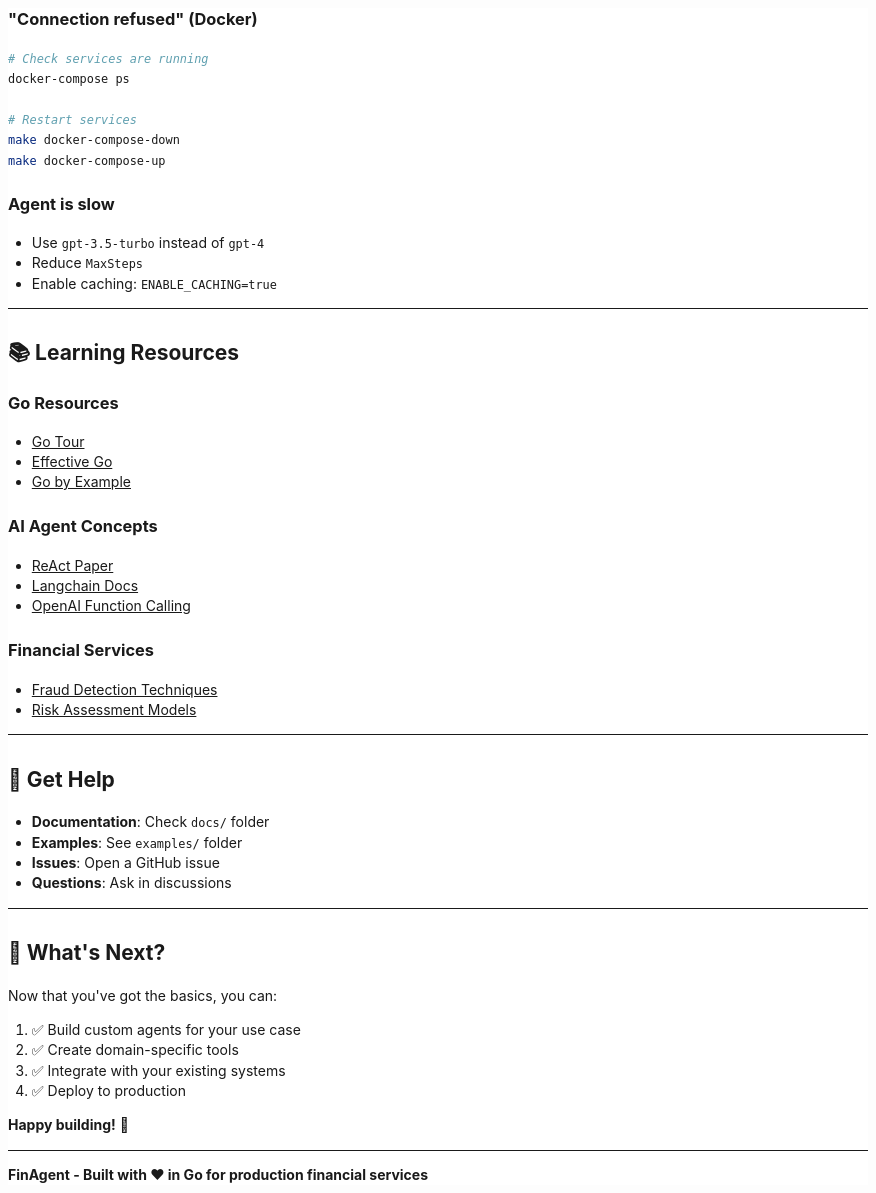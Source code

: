 ### "Connection refused" (Docker)

```bash
# Check services are running
docker-compose ps

# Restart services
make docker-compose-down
make docker-compose-up
```

### Agent is slow

- Use `gpt-3.5-turbo` instead of `gpt-4`
- Reduce `MaxSteps`
- Enable caching: `ENABLE_CACHING=true`

---

## 📚 Learning Resources

### Go Resources
- [Go Tour](https://go.dev/tour/)
- [Effective Go](https://go.dev/doc/effective_go)
- [Go by Example](https://gobyexample.com/)

### AI Agent Concepts
- [ReAct Paper](https://arxiv.org/abs/2210.03629)
- [Langchain Docs](https://python.langchain.com/docs/)
- [OpenAI Function Calling](https://platform.openai.com/docs/guides/function-calling)

### Financial Services
- [Fraud Detection Techniques](https://www.kaggle.com/mlg-ulb/creditcardfraud)
- [Risk Assessment Models](https://www.investopedia.com/terms/r/risk-assessment.asp)

---

## 💬 Get Help

- **Documentation**: Check `docs/` folder
- **Examples**: See `examples/` folder
- **Issues**: Open a GitHub issue
- **Questions**: Ask in discussions

---

## 🎯 What's Next?

Now that you've got the basics, you can:

1. ✅ Build custom agents for your use case
2. ✅ Create domain-specific tools
3. ✅ Integrate with your existing systems
4. ✅ Deploy to production

**Happy building!** 🚀

---

**FinAgent - Built with ❤️ in Go for production financial services**

